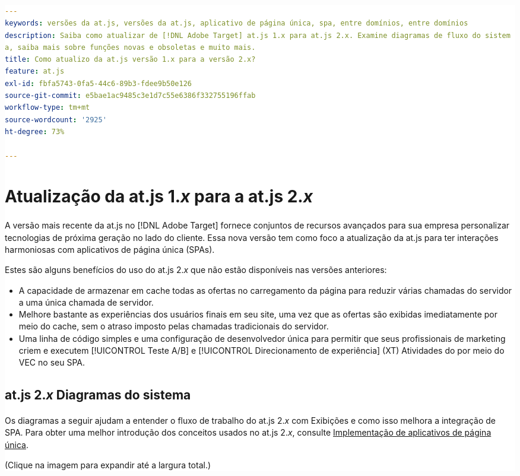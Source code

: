 ```yaml
---
keywords: versões da at.js, versões da at.js, aplicativo de página única, spa, entre domínios, entre domínios
description: Saiba como atualizar de [!DNL Adobe Target] at.js 1.x para at.js 2.x. Examine diagramas de fluxo do sistema, saiba mais sobre funções novas e obsoletas e muito mais.
title: Como atualizo da at.js versão 1.x para a versão 2.x?
feature: at.js
exl-id: fbfa5743-0fa5-44c6-89b3-fdee9b50e126
source-git-commit: e5bae1ac9485c3e1d7c55e6386f332755196ffab
workflow-type: tm+mt
source-wordcount: '2925'
ht-degree: 73%

---
```


# Atualização da at.js 1.*x* para a at.js 2.*x*

A versão mais recente da at.js no [!DNL Adobe Target] fornece conjuntos de recursos avançados para sua empresa personalizar tecnologias de próxima geração no lado do cliente. Essa nova versão tem como foco a atualização da at.js para ter interações harmoniosas com aplicativos de página única (SPAs).

Estes são alguns benefícios do uso do at.js 2.*x* que não estão disponíveis nas versões anteriores:

* A capacidade de armazenar em cache todas as ofertas no carregamento da página para reduzir várias chamadas do servidor a uma única chamada de servidor.
* Melhore bastante as experiências dos usuários finais em seu site, uma vez que as ofertas são exibidas imediatamente por meio do cache, sem o atraso imposto pelas chamadas tradicionais do servidor.
* Uma linha de código simples e uma configuração de desenvolvedor única para permitir que seus profissionais de marketing criem e executem [!UICONTROL Teste A/B] e [!UICONTROL Direcionamento de experiência] (XT) Atividades do por meio do VEC no seu SPA.

## at.js 2.*x*  Diagramas do sistema

Os diagramas a seguir ajudam a entender o fluxo de trabalho do at.js 2.*x* com Exibições e como isso melhora a integração de SPA. Para obter uma melhor introdução dos conceitos usados no at.js 2.*x*, consulte [Implementação de aplicativos de página única](/help/dev/implement/client-side/atjs/how-to-deployatjs/target-atjs-single-page-application.md).

(Clique na imagem para expandir até a largura total.)
